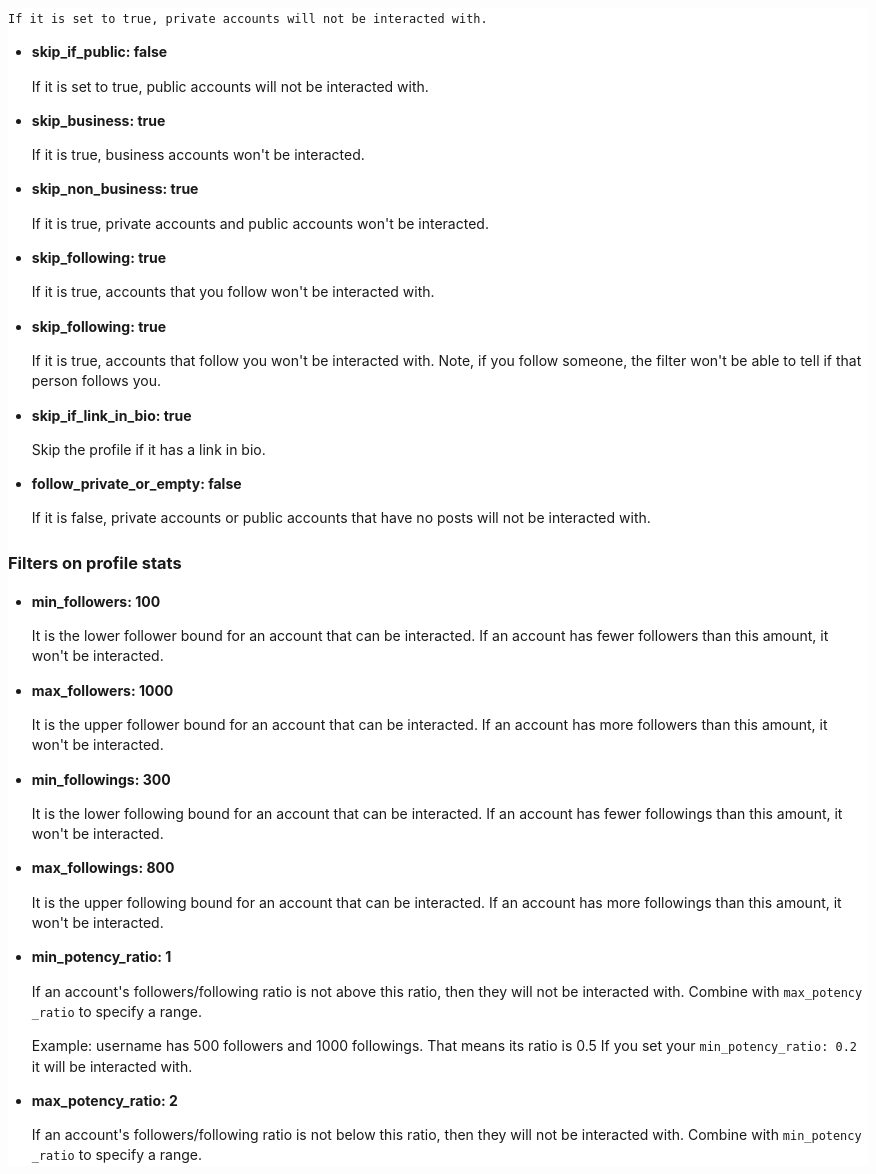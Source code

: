     If it is set to true, private accounts will not be interacted with.

- **skip_if_public: false**

    If it is set to true, public accounts will not be interacted with.

- **skip_business: true**

    If it is true, business accounts won't be interacted.

- **skip_non_business: true**

    If it is true, private accounts and public accounts won't be interacted.
  
- **skip_following: true**
  
    If it is true, accounts that you follow won't be interacted with.
        
- **skip_following: true**

    If it is true, accounts that follow you won't be interacted with. Note, if you follow someone, the filter won't be able  to tell if that person follows you.
  
- **skip_if_link_in_bio: true**

    Skip the profile if it has a link in bio.
              
- **follow_private_or_empty: false**

    If it is false, private accounts or public accounts that have no posts will not be interacted with.

### Filters on profile stats
- **min_followers: 100**

    It is the lower follower bound for an account that can be interacted. If an account has fewer followers than this amount, it won't be interacted. 

- **max_followers: 1000**

    It is the upper follower bound for an account that can be interacted. If an account has more followers than this amount, it won't be interacted.

- **min_followings: 300**

    It is the lower following bound for an account that can be interacted. If an account has fewer followings than this amount, it won't be interacted.
  
- **max_followings: 800**

    It is the upper following bound for an account that can be interacted. If an account has more followings than this amount, it won't be interacted.

- **min_potency_ratio: 1**

    If an account's followers/following ratio is not above this ratio, then they will not be interacted with. Combine with `max_potency_ratio` to specify a range. 

    Example: username has 500 followers and 1000 followings. That means its ratio is 0.5 If you set your `min_potency_ratio: 0.2` it will be interacted with.

- **max_potency_ratio: 2**

    If an account's followers/following ratio is not below this ratio, then they will not be interacted with. Combine with `min_potency_ratio` to specify a range.
